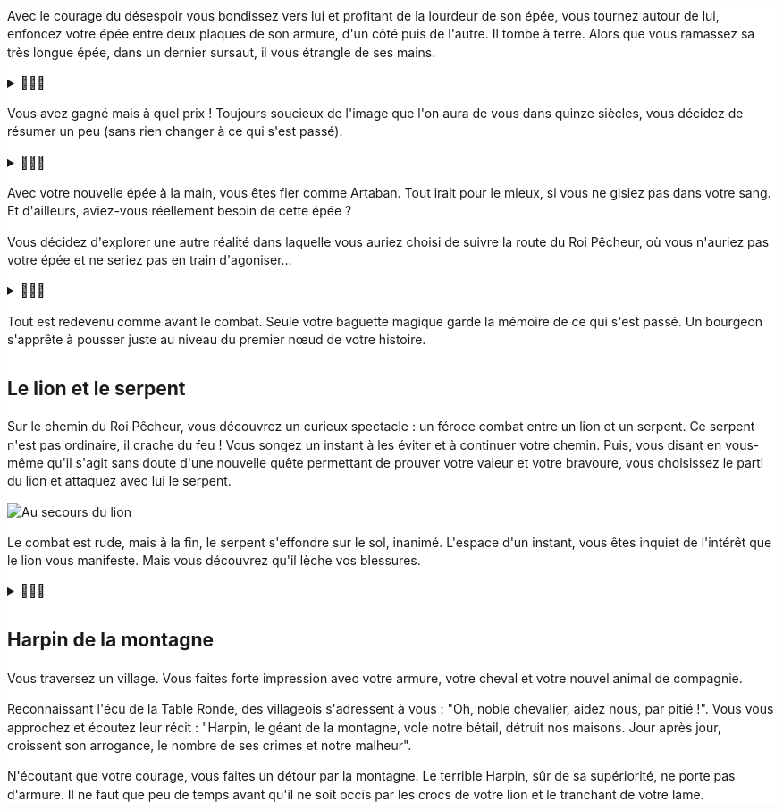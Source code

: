 Avec le courage du désespoir vous bondissez vers lui et profitant de la lourdeur de son épée, vous tournez autour de lui, enfoncez votre épée entre deux plaques de son armure, d'un côté puis de l'autre. Il tombe à terre. Alors que vous ramassez sa très longue épée, dans un dernier sursaut, il vous étrangle de ses mains.

<details><summary>👩🏾‍💻</summary></details>

Vous avez gagné mais à quel prix !
Toujours soucieux de l'image que l'on aura de vous dans quinze siècles, vous décidez de résumer un peu (sans rien changer à ce qui s'est passé).

<details><summary>👩🏾‍💻</summary></details>

Avec votre nouvelle épée à la main, vous êtes fier comme Artaban. Tout irait pour le mieux, si vous ne gisiez pas dans votre sang. Et d'ailleurs, aviez-vous réellement besoin de cette épée ?

Vous décidez d'explorer une autre réalité dans laquelle vous auriez choisi de suivre la route du Roi Pêcheur, où vous n'auriez pas votre épée et ne seriez pas en train d'agoniser...

<details><summary>👩🏾‍💻</summary></details>

Tout est redevenu comme avant le combat. 
Seule votre baguette magique garde la mémoire de ce qui s'est passé. 
Un bourgeon s'apprête à pousser juste au niveau du premier nœud de votre histoire.

## Le lion et le serpent

Sur le chemin du Roi Pêcheur, vous découvrez un curieux spectacle : un féroce combat entre un lion et un serpent.
Ce serpent n'est pas ordinaire, il crache du feu !
Vous songez un instant à les éviter et à continuer votre chemin.
Puis, vous disant en vous-même qu'il s'agit sans doute d'une nouvelle quête permettant de prouver votre valeur et votre bravoure, vous choisissez le parti du lion et attaquez avec lui le serpent.

![Au secours du lion](https://upload.wikimedia.org/wikipedia/commons/d/d1/Yvain-dragon.jpg)

Le combat est rude, mais à la fin, le serpent s'effondre sur le sol, inanimé.
L'espace d'un instant, vous êtes inquiet de l'intérêt que le lion vous manifeste.
Mais vous découvrez qu'il lèche vos blessures.

<details><summary>👩🏾‍💻</summary></details>

## Harpin de la montagne

Vous traversez un village.
Vous faites forte impression avec votre armure, votre cheval et votre nouvel animal de compagnie.

Reconnaissant l'écu de la Table Ronde, des villageois s'adressent à vous : "Oh, noble chevalier, aidez nous, par pitié !".
Vous vous approchez et écoutez leur récit : "Harpin, le géant de la montagne, vole notre bétail, détruit nos maisons. Jour après jour, croissent son arrogance, le nombre de ses crimes et notre malheur".

N'écoutant que votre courage, vous faites un détour par la montagne.
Le terrible Harpin, sûr de sa supériorité, ne porte pas d'armure.
Il ne faut que peu de temps avant qu'il ne soit occis par les crocs de votre lion et le tranchant de votre lame.
